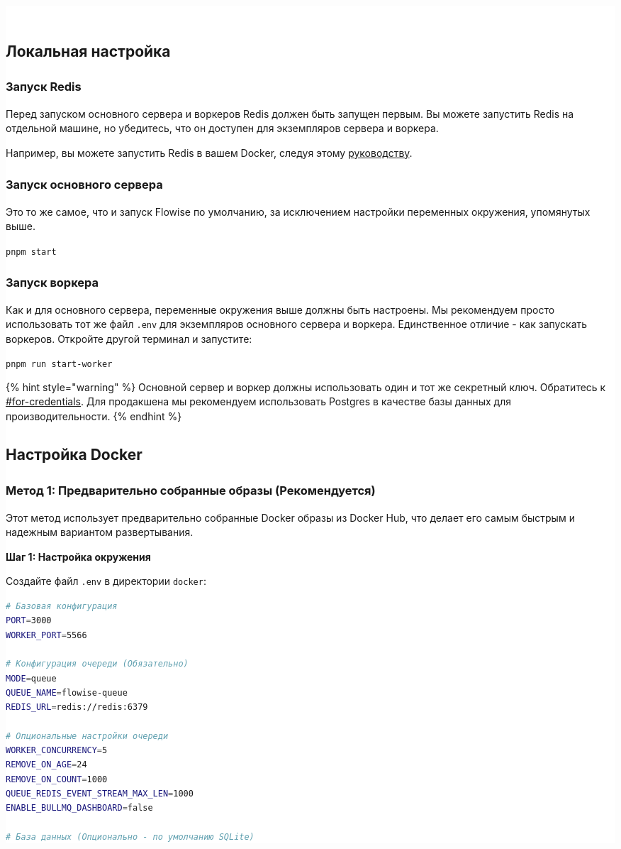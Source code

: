 <figure><img src="../.gitbook/assets/Untitled-2025-01-23-1520.png" alt=""><figcaption></figcaption></figure>

## Локальная настройка

### Запуск Redis

Перед запуском основного сервера и воркеров Redis должен быть запущен первым. Вы можете запустить Redis на отдельной машине, но убедитесь, что он доступен для экземпляров сервера и воркера.

Например, вы можете запустить Redis в вашем Docker, следуя этому [руководству](https://www.docker.com/blog/how-to-use-the-redis-docker-official-image/).

### Запуск основного сервера

Это то же самое, что и запуск Flowise по умолчанию, за исключением настройки переменных окружения, упомянутых выше.

```bash
pnpm start
```

### Запуск воркера

Как и для основного сервера, переменные окружения выше должны быть настроены. Мы рекомендуем просто использовать тот же файл `.env` для экземпляров основного сервера и воркера. Единственное отличие - как запускать воркеров. Откройте другой терминал и запустите:

```bash
pnpm run start-worker
```

{% hint style="warning" %}
Основной сервер и воркер должны использовать один и тот же секретный ключ. Обратитесь к [#for-credentials](environment-variables.md#for-credentials "mention"). Для продакшена мы рекомендуем использовать Postgres в качестве базы данных для производительности.
{% endhint %}

## Настройка Docker

### Метод 1: Предварительно собранные образы (Рекомендуется)

Этот метод использует предварительно собранные Docker образы из Docker Hub, что делает его самым быстрым и надежным вариантом развертывания.

**Шаг 1: Настройка окружения**

Создайте файл `.env` в директории `docker`:

```bash
# Базовая конфигурация
PORT=3000
WORKER_PORT=5566

# Конфигурация очереди (Обязательно)
MODE=queue
QUEUE_NAME=flowise-queue
REDIS_URL=redis://redis:6379

# Опциональные настройки очереди
WORKER_CONCURRENCY=5
REMOVE_ON_AGE=24
REMOVE_ON_COUNT=1000
QUEUE_REDIS_EVENT_STREAM_MAX_LEN=1000
ENABLE_BULLMQ_DASHBOARD=false

# База данных (Опционально - по умолчанию SQLite)
```